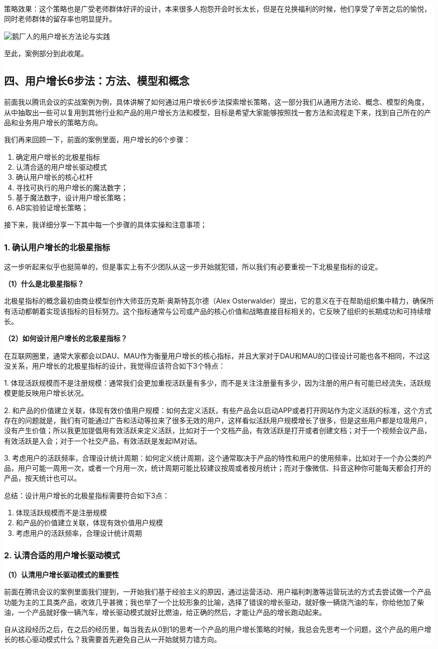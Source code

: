 策略效果：这个策略也是广受老师群体好评的设计，本来很多人抱怨开会时长太长，但是在兑换福利的时候，他们享受了辛苦之后的愉悦，同时老师群体的留存率也明显提升。

![鹅厂人的用户增长方法论与实践](https://image.woshipm.com/wp-files/2024/01/3PKpGrTZFi0NsxT5GdFH.jpeg)

至此，案例部分到此收尾。

## 四、用户增长6步法：方法、模型和概念

前面我以腾讯会议的实战案例为例，具体讲解了如何通过用户增长6步法探索增长策略，这一部分我们从通用方法论、概念、模型的角度，从中抽取出一些可以复用到其他行业和产品的用户增长方法和模型，目标是希望大家能够按照找一套方法和流程走下来，找到自己所在的产品和业务用户增长的策略方向。

我们再来回顾一下，前面的案例里面，用户增长的6个步骤：

1.  确定用户增长的北极星指标
2.  认清合适的用户增长驱动模式
3.  确认用户增长的核心杠杆
4.  寻找可执行的用户增长的魔法数字；
5.  基于魔法数字，设计用户增长策略；
6.  AB实验验证增长策略；

接下来，我详细分享一下其中每一个步骤的具体实操和注意事项；

### 1\. 确认用户增长的北极星指标

这一步听起来似乎也挺简单的，但是事实上有不少团队从这一步开始就犯错，所以我们有必要重视一下北极星指标的设定。

**（1）什么是北极星指标？**

北极星指标的概念最初由商业模型创作大师亚历克斯·奥斯特瓦尔德（Alex Osterwalder）提出，它的意义在于在帮助组织集中精力，确保所有活动都朝着实现该指标的目标努力。这个指标通常与公司或产品的核心价值和战略直接目标相关的，它反映了组织的长期成功和可持续增长。

**（2）如何设计用户增长的北极星指标？**

在互联网圈里，通常大家都会以DAU、MAU作为衡量用户增长的核心指标，并且大家对于DAU和MAU的口径设计可能也各不相同，不过这没关系，用户增长的北极星指标的设计，我觉得应该符合如下3个特点：

1\. 体现活跃规模而不是注册规模：通常我们会更加重视活跃量有多少，而不是关注注册量有多少，因为注册的用户有可能已经流失，活跃规模更能反映用户增长状况。

2\. 和产品的价值建立关联，体现有效价值用户规模：如何去定义活跃，有些产品会以启动APP或者打开网站作为定义活跃的标准，这个方式存在的问题就是，我们有可能通过广告和活动等拉来了很多无效的用户，这样看似活跃用户规模增长了很多，但是这些用户都是垃圾用户，没有产生价值；所以我更加提倡用有效活跃来定义活跃，比如对于一个文档产品，有效活跃是打开或者创建文档；对于一个视频会议产品，有效活跃是入会；对于一个社交产品，有效活跃是发起IM对话。

3\. 考虑用户的活跃频率，合理设计统计周期：如何定义统计周期，这个通常取决于产品的特性和用户的使用频率，比如对于一个办公类的产品，用户可能一周用一次，或者一个月用一次，统计周期可能比较建议按周或者按月统计；而对于像微信、抖音这种你可能每天都会打开的产品，按天统计也可以。

总结：设计用户增长的北极星指标需要符合如下3点：

1.  体现活跃规模而不是注册规模
2.  和产品的价值建立关联，体现有效价值用户规模
3.  考虑用户的活跃频率，合理设计统计周期

### 2\. 认清合适的用户增长驱动模式

**（1）认清用户增长驱动模式的重要性**

前面在腾讯会议的案例里面我们提到，一开始我们基于经验主义的原因，通过运营活动、用户福利刺激等运营玩法的方式去尝试做一个产品功能为主的工具类产品，收效几乎甚微；我也举了一个比较形象的比喻，选择了错误的增长驱动，就好像一辆烧汽油的车，你给他加了柴油，一个产品就好像一辆汽车，增长驱动模式就好比燃油，给正确的然后，才能让产品的增长跑动起来。

自从这段经历之后，在之后的经历里，每当我去从0到1的思考一个产品的用户增长策略的时候，我总会先思考一个问题，这个产品的用户增长的核心驱动模式什么？我需要首先避免自己从一开始就努力错方向。
